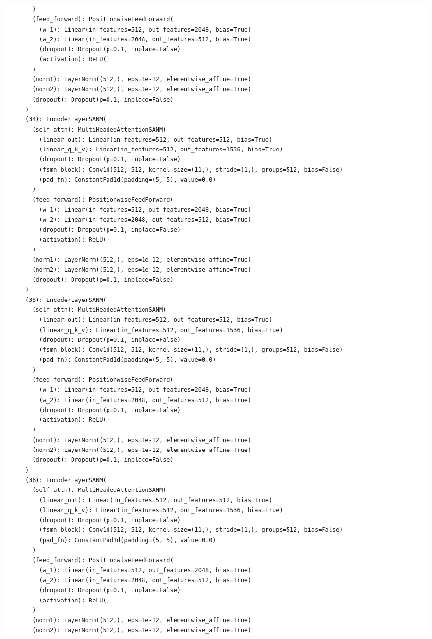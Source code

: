 ```
        )
        (feed_forward): PositionwiseFeedForward(
          (w_1): Linear(in_features=512, out_features=2048, bias=True)
          (w_2): Linear(in_features=2048, out_features=512, bias=True)
          (dropout): Dropout(p=0.1, inplace=False)
          (activation): ReLU()
        )
        (norm1): LayerNorm((512,), eps=1e-12, elementwise_affine=True)
        (norm2): LayerNorm((512,), eps=1e-12, elementwise_affine=True)
        (dropout): Dropout(p=0.1, inplace=False)
      )
      (34): EncoderLayerSANM(
        (self_attn): MultiHeadedAttentionSANM(
          (linear_out): Linear(in_features=512, out_features=512, bias=True)
          (linear_q_k_v): Linear(in_features=512, out_features=1536, bias=True)
          (dropout): Dropout(p=0.1, inplace=False)
          (fsmn_block): Conv1d(512, 512, kernel_size=(11,), stride=(1,), groups=512, bias=False)
          (pad_fn): ConstantPad1d(padding=(5, 5), value=0.0)
        )
        (feed_forward): PositionwiseFeedForward(
          (w_1): Linear(in_features=512, out_features=2048, bias=True)
          (w_2): Linear(in_features=2048, out_features=512, bias=True)
          (dropout): Dropout(p=0.1, inplace=False)
          (activation): ReLU()
        )
        (norm1): LayerNorm((512,), eps=1e-12, elementwise_affine=True)
        (norm2): LayerNorm((512,), eps=1e-12, elementwise_affine=True)
        (dropout): Dropout(p=0.1, inplace=False)
      )
      (35): EncoderLayerSANM(
        (self_attn): MultiHeadedAttentionSANM(
          (linear_out): Linear(in_features=512, out_features=512, bias=True)
          (linear_q_k_v): Linear(in_features=512, out_features=1536, bias=True)
          (dropout): Dropout(p=0.1, inplace=False)
          (fsmn_block): Conv1d(512, 512, kernel_size=(11,), stride=(1,), groups=512, bias=False)
          (pad_fn): ConstantPad1d(padding=(5, 5), value=0.0)
        )
        (feed_forward): PositionwiseFeedForward(
          (w_1): Linear(in_features=512, out_features=2048, bias=True)
          (w_2): Linear(in_features=2048, out_features=512, bias=True)
          (dropout): Dropout(p=0.1, inplace=False)
          (activation): ReLU()
        )
        (norm1): LayerNorm((512,), eps=1e-12, elementwise_affine=True)
        (norm2): LayerNorm((512,), eps=1e-12, elementwise_affine=True)
        (dropout): Dropout(p=0.1, inplace=False)
      )
      (36): EncoderLayerSANM(
        (self_attn): MultiHeadedAttentionSANM(
          (linear_out): Linear(in_features=512, out_features=512, bias=True)
          (linear_q_k_v): Linear(in_features=512, out_features=1536, bias=True)
          (dropout): Dropout(p=0.1, inplace=False)
          (fsmn_block): Conv1d(512, 512, kernel_size=(11,), stride=(1,), groups=512, bias=False)
          (pad_fn): ConstantPad1d(padding=(5, 5), value=0.0)
        )
        (feed_forward): PositionwiseFeedForward(
          (w_1): Linear(in_features=512, out_features=2048, bias=True)
          (w_2): Linear(in_features=2048, out_features=512, bias=True)
          (dropout): Dropout(p=0.1, inplace=False)
          (activation): ReLU()
        )
        (norm1): LayerNorm((512,), eps=1e-12, elementwise_affine=True)
        (norm2): LayerNorm((512,), eps=1e-12, elementwise_affine=True)
```
